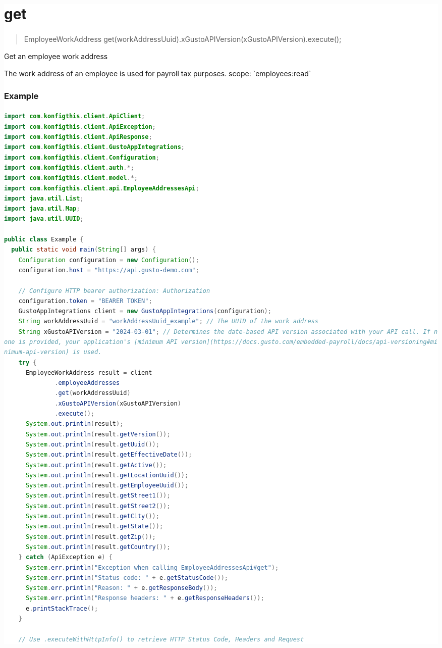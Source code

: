 <a name="get"></a>
# **get**
> EmployeeWorkAddress get(workAddressUuid).xGustoAPIVersion(xGustoAPIVersion).execute();

Get an employee work address

The work address of an employee is used for payroll tax purposes.  scope: &#x60;employees:read&#x60;

### Example
```java
import com.konfigthis.client.ApiClient;
import com.konfigthis.client.ApiException;
import com.konfigthis.client.ApiResponse;
import com.konfigthis.client.GustoAppIntegrations;
import com.konfigthis.client.Configuration;
import com.konfigthis.client.auth.*;
import com.konfigthis.client.model.*;
import com.konfigthis.client.api.EmployeeAddressesApi;
import java.util.List;
import java.util.Map;
import java.util.UUID;

public class Example {
  public static void main(String[] args) {
    Configuration configuration = new Configuration();
    configuration.host = "https://api.gusto-demo.com";
    
    // Configure HTTP bearer authorization: Authorization
    configuration.token = "BEARER TOKEN";
    GustoAppIntegrations client = new GustoAppIntegrations(configuration);
    String workAddressUuid = "workAddressUuid_example"; // The UUID of the work address
    String xGustoAPIVersion = "2024-03-01"; // Determines the date-based API version associated with your API call. If none is provided, your application's [minimum API version](https://docs.gusto.com/embedded-payroll/docs/api-versioning#minimum-api-version) is used.
    try {
      EmployeeWorkAddress result = client
              .employeeAddresses
              .get(workAddressUuid)
              .xGustoAPIVersion(xGustoAPIVersion)
              .execute();
      System.out.println(result);
      System.out.println(result.getVersion());
      System.out.println(result.getUuid());
      System.out.println(result.getEffectiveDate());
      System.out.println(result.getActive());
      System.out.println(result.getLocationUuid());
      System.out.println(result.getEmployeeUuid());
      System.out.println(result.getStreet1());
      System.out.println(result.getStreet2());
      System.out.println(result.getCity());
      System.out.println(result.getState());
      System.out.println(result.getZip());
      System.out.println(result.getCountry());
    } catch (ApiException e) {
      System.err.println("Exception when calling EmployeeAddressesApi#get");
      System.err.println("Status code: " + e.getStatusCode());
      System.err.println("Reason: " + e.getResponseBody());
      System.err.println("Response headers: " + e.getResponseHeaders());
      e.printStackTrace();
    }

    // Use .executeWithHttpInfo() to retrieve HTTP Status Code, Headers and Request
```